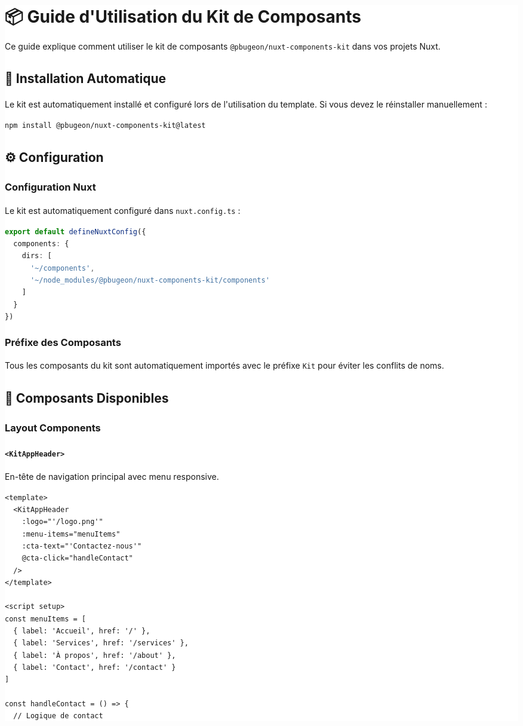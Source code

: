 # 📦 Guide d'Utilisation du Kit de Composants

Ce guide explique comment utiliser le kit de composants `@pbugeon/nuxt-components-kit` dans vos projets Nuxt.

## 🚀 Installation Automatique

Le kit est automatiquement installé et configuré lors de l'utilisation du template. Si vous devez le réinstaller manuellement :

```bash
npm install @pbugeon/nuxt-components-kit@latest
```

## ⚙️ Configuration

### Configuration Nuxt

Le kit est automatiquement configuré dans `nuxt.config.ts` :

```typescript
export default defineNuxtConfig({
  components: {
    dirs: [
      '~/components',
      '~/node_modules/@pbugeon/nuxt-components-kit/components'
    ]
  }
})
```

### Préfixe des Composants

Tous les composants du kit sont automatiquement importés avec le préfixe `Kit` pour éviter les conflits de noms.

## 🎨 Composants Disponibles

### Layout Components

#### `<KitAppHeader>`
En-tête de navigation principal avec menu responsive.

```vue
<template>
  <KitAppHeader 
    :logo="'/logo.png'"
    :menu-items="menuItems"
    :cta-text="'Contactez-nous'"
    @cta-click="handleContact"
  />
</template>

<script setup>
const menuItems = [
  { label: 'Accueil', href: '/' },
  { label: 'Services', href: '/services' },
  { label: 'À propos', href: '/about' },
  { label: 'Contact', href: '/contact' }
]

const handleContact = () => {
  // Logique de contact
```